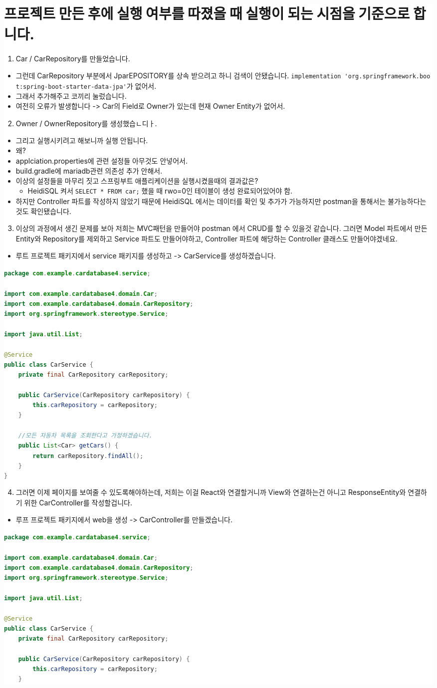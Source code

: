 
# 프로젝트 만든 후에 실행 여부를 따졌을 때 실행이 되는 시점을 기준으로 합니다. 
1. Car / CarRepository를 만들었습니다. 
  - 그런데 CarRepository 부분에서 JparEPOSITORY를 상속 받으려고 하니 검색이 안됐습니다. 
  `implementation 'org.springframework.boot:spring-boot-starter-data-jpa'`가 없어서.
  - 그래서 추가해주고 코끼리 눌렀습니다.
  - 여전히 오류가 발생합니다 -> Car의 Field로 Owner가 있는데 현재 Owner Entity가 없어서.
2. Owner / OwnerRepository를 생성했습ㄴ디ㅏ.
- 그리고 실행시키려고 해보니까 실행 안됩니다.
- 왜?
- applciation.properties에 관련 설정들 아무것도 안넣어서.
- build.gradle에 mariadb관련 의존성 추가 안해서. 
- 이상의 설정들을 마무리 짓고 스프링부트 애플리케이션을 실행시켰을때의 결과값은? 
  - HeidiSQL 켜서 `SELECT * FROM car;` 했을 때 rwo=0인 테이블이 생성 완료되어있어야 함. 
- 하지만 Controller 파트를 작성하지 않았기 때문에 HeidiSQL 에서는 데이터를 확인 및 추가가 가능하지만 postman을 통해서는 불가능하다는 것도 확인됐습니다. 

3. 이상의 과정에서 생긴 문제를 보아 저희는 MVC패턴을 만들어야 postman 에서 CRUD를 할 수 있을것 같습니다. 그러면 Model 파트에서 만든 Entity와 Repository를 제외하고 Service 파트도 만들어야하고, Controller 파트에 해당하는 Controller 클래스도 만들어야겠네요. 
- 루트 프로젝트 패키지에서 service 패키지를 생성하고 -> CarService를 생성하겠습니다. 

```java
package com.example.cardatabase4.service;

import com.example.cardatabase4.domain.Car;
import com.example.cardatabase4.domain.CarRepository;
import org.springframework.stereotype.Service;

import java.util.List;

@Service
public class CarService {
    private final CarRepository carRepository;

    public CarService(CarRepository carRepository) {
        this.carRepository = carRepository;
    }

    //모든 자동차 목록을 조회한다고 가정하겠습니다.
    public List<Car> getCars() {
        return carRepository.findAll();
    }
}
```
4. 그러면 이제 페이지를 보여줄 수 있도록해야하는데, 저희는 이걸 React와 연결할거니까 View와 연결하는건 아니고 ResponseEntity와 연결하기 위한 CarController를 작성할겁니다.
- 루프 프로젝트 패키지에서 web을 생성 -> CarController를 만들겠습니다.

```java
package com.example.cardatabase4.service;

import com.example.cardatabase4.domain.Car;
import com.example.cardatabase4.domain.CarRepository;
import org.springframework.stereotype.Service;

import java.util.List;

@Service
public class CarService {
    private final CarRepository carRepository;

    public CarService(CarRepository carRepository) {
        this.carRepository = carRepository;
    }

```
